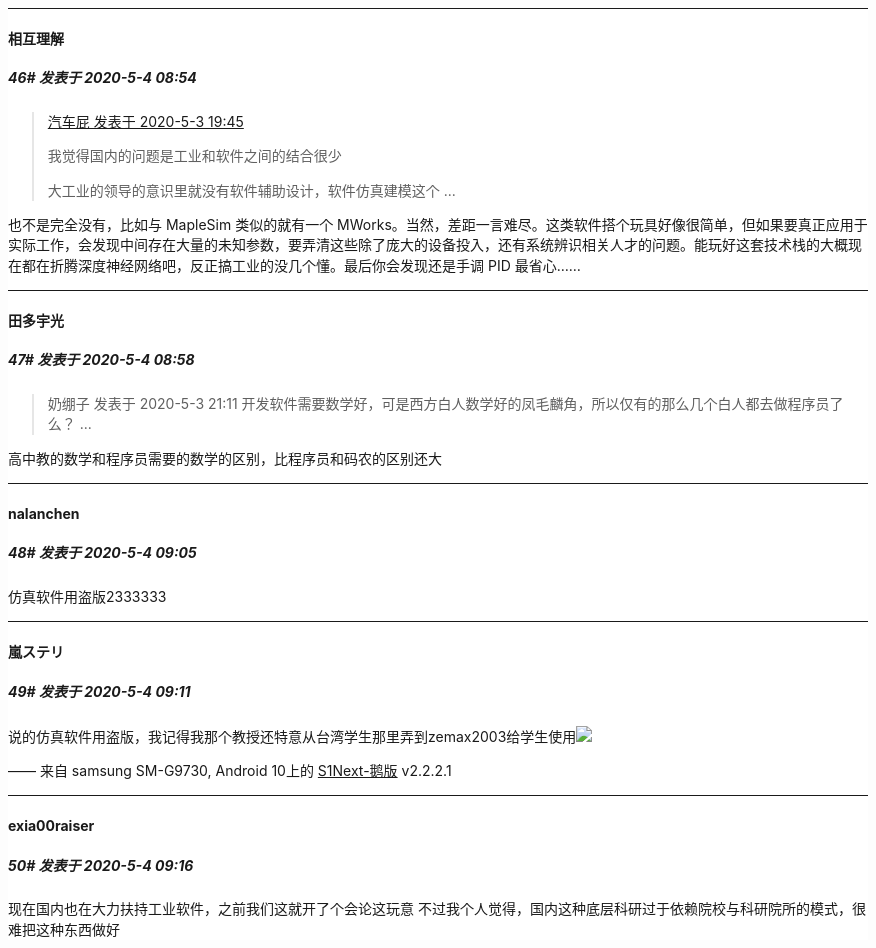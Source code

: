 
-----

####  相互理解  
##### 46#       发表于 2020-5-4 08:54


<blockquote><a href="httphttps://bbs.saraba1st.com/2b/forum.php?mod=redirect&amp;goto=findpost&amp;pid=47291667&amp;ptid=1932252" target="_blank">汽车屁 发表于 2020-5-3 19:45</a>

我觉得国内的问题是工业和软件之间的结合很少


大工业的领导的意识里就没有软件辅助设计，软件仿真建模这个 ...</blockquote>
也不是完全没有，比如与 MapleSim 类似的就有一个 MWorks。当然，差距一言难尽。这类软件搭个玩具好像很简单，但如果要真正应用于实际工作，会发现中间存在大量的未知参数，要弄清这些除了庞大的设备投入，还有系统辨识相关人才的问题。能玩好这套技术栈的大概现在都在折腾深度神经网络吧，反正搞工业的没几个懂。最后你会发现还是手调 PID 最省心……


-----

####  田多宇光  
##### 47#       发表于 2020-5-4 08:58


<blockquote>奶绷子 发表于 2020-5-3 21:11
开发软件需要数学好，可是西方白人数学好的凤毛麟角，所以仅有的那么几个白人都去做程序员了么？ ...</blockquote>
高中教的数学和程序员需要的数学的区别，比程序员和码农的区别还大


-----

####  nalanchen  
##### 48#       发表于 2020-5-4 09:05


仿真软件用盗版2333333


-----

####  嵐ステリ  
##### 49#       发表于 2020-5-4 09:11


说的仿真软件用盗版，我记得我那个教授还特意从台湾学生那里弄到zemax2003给学生使用<img src="https://static.saraba1st.com/image/smiley/face2017/016.png" referrerpolicy="no-referrer">

—— 来自 samsung SM-G9730, Android 10上的 [S1Next-鹅版](https://github.com/ykrank/S1-Next/releases) v2.2.2.1


-----

####  exia00raiser  
##### 50#       发表于 2020-5-4 09:16


现在国内也在大力扶持工业软件，之前我们这就开了个会论这玩意
不过我个人觉得，国内这种底层科研过于依赖院校与科研院所的模式，很难把这种东西做好
